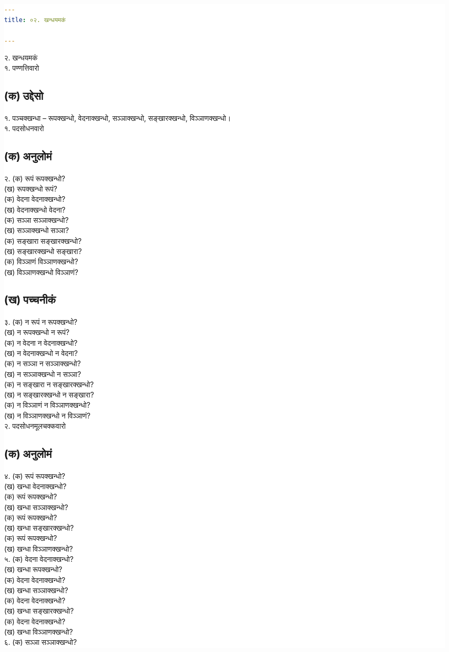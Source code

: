 ```yaml
---
title: ०२. खन्धयमकं

---
```

२. खन्धयमकं  
१. पण्णत्तिवारो  


## (क) उद्देसो

१. पञ्चक्खन्धा – रूपक्खन्धो, वेदनाक्खन्धो, सञ्ञाक्खन्धो, सङ्खारक्खन्धो, विञ्ञाणक्खन्धो।  
१. पदसोधनवारो  


## (क) अनुलोमं

२. (क) रूपं रूपक्खन्धो?  
(ख) रूपक्खन्धो रूपं?  
(क) वेदना वेदनाक्खन्धो?  
(ख) वेदनाक्खन्धो वेदना?  
(क) सञ्ञा सञ्ञाक्खन्धो?  
(ख) सञ्ञाक्खन्धो सञ्ञा?  
(क) सङ्खारा सङ्खारक्खन्धो?  
(ख) सङ्खारक्खन्धो सङ्खारा?  
(क) विञ्ञाणं विञ्ञाणक्खन्धो?  
(ख) विञ्ञाणक्खन्धो विञ्ञाणं?  


## (ख) पच्चनीकं

३. (क) न रूपं न रूपक्खन्धो?  
(ख) न रूपक्खन्धो न रूपं?  
(क) न वेदना न वेदनाक्खन्धो?  
(ख) न वेदनाक्खन्धो न वेदना?  
(क) न सञ्ञा न सञ्ञाक्खन्धो?  
(ख) न सञ्ञाक्खन्धो न सञ्ञा?  
(क) न सङ्खारा न सङ्खारक्खन्धो?  
(ख) न सङ्खारक्खन्धो न सङ्खारा?  
(क) न विञ्ञाणं न विञ्ञाणक्खन्धो?  
(ख) न विञ्ञाणक्खन्धो न विञ्ञाणं?  
२. पदसोधनमूलचक्कवारो  


## (क) अनुलोमं

४. (क) रूपं रूपक्खन्धो?  
(ख) खन्धा वेदनाक्खन्धो?  
(क) रूपं रूपक्खन्धो?  
(ख) खन्धा सञ्ञाक्खन्धो?  
(क) रूपं रूपक्खन्धो?  
(ख) खन्धा सङ्खारक्खन्धो?  
(क) रूपं रूपक्खन्धो?  
(ख) खन्धा विञ्ञाणक्खन्धो?  
५. (क) वेदना वेदनाक्खन्धो?  
(ख) खन्धा रूपक्खन्धो?  
(क) वेदना वेदनाक्खन्धो?  
(ख) खन्धा सञ्ञाक्खन्धो?  
(क) वेदना वेदनाक्खन्धो?  
(ख) खन्धा सङ्खारक्खन्धो?  
(क) वेदना वेदनाक्खन्धो?  
(ख) खन्धा विञ्ञाणक्खन्धो?  
६. (क) सञ्ञा सञ्ञाक्खन्धो?  